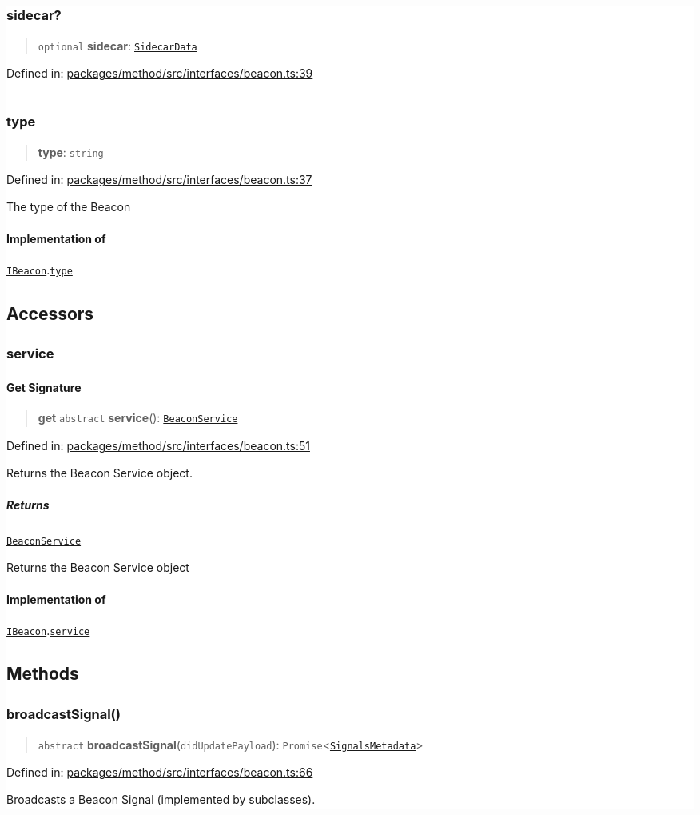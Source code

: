 ### sidecar?

> `optional` **sidecar**: [`SidecarData`](../type-aliases/SidecarData.md)

Defined in: [packages/method/src/interfaces/beacon.ts:39](https://github.com/dcdpr/did-btcr2-js/blob/c82bc5c69016e1146a0c52c6e6b21621f5abd6d4/packages/method/src/interfaces/beacon.ts#L39)

***

### type

> **type**: `string`

Defined in: [packages/method/src/interfaces/beacon.ts:37](https://github.com/dcdpr/did-btcr2-js/blob/c82bc5c69016e1146a0c52c6e6b21621f5abd6d4/packages/method/src/interfaces/beacon.ts#L37)

The type of the Beacon

#### Implementation of

[`IBeacon`](../interfaces/IBeacon.md).[`type`](../interfaces/IBeacon.md#type)

## Accessors

### service

#### Get Signature

> **get** `abstract` **service**(): [`BeaconService`](../interfaces/BeaconService.md)

Defined in: [packages/method/src/interfaces/beacon.ts:51](https://github.com/dcdpr/did-btcr2-js/blob/c82bc5c69016e1146a0c52c6e6b21621f5abd6d4/packages/method/src/interfaces/beacon.ts#L51)

Returns the Beacon Service object.

##### Returns

[`BeaconService`](../interfaces/BeaconService.md)

Returns the Beacon Service object

#### Implementation of

[`IBeacon`](../interfaces/IBeacon.md).[`service`](../interfaces/IBeacon.md#service)

## Methods

### broadcastSignal()

> `abstract` **broadcastSignal**(`didUpdatePayload`): `Promise`&lt;[`SignalsMetadata`](../type-aliases/SignalsMetadata.md)&gt;

Defined in: [packages/method/src/interfaces/beacon.ts:66](https://github.com/dcdpr/did-btcr2-js/blob/c82bc5c69016e1146a0c52c6e6b21621f5abd6d4/packages/method/src/interfaces/beacon.ts#L66)

Broadcasts a Beacon Signal (implemented by subclasses).
